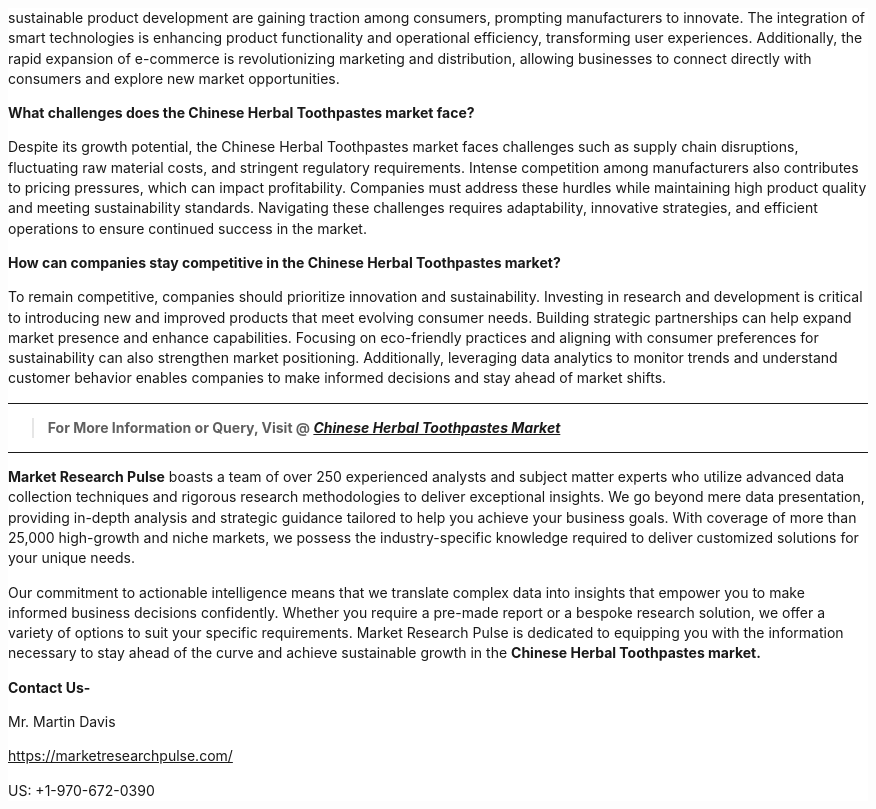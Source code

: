 sustainable product development are gaining traction among consumers, prompting manufacturers to innovate. The integration of smart technologies is enhancing product functionality and operational efficiency, transforming user experiences. Additionally, the rapid expansion of e-commerce is revolutionizing marketing and distribution, allowing businesses to connect directly with consumers and explore new market opportunities.</p><p><strong>What challenges does the Chinese Herbal Toothpastes market face?</strong></p><p>Despite its growth potential, the Chinese Herbal Toothpastes market faces challenges such as supply chain disruptions, fluctuating raw material costs, and stringent regulatory requirements. Intense competition among manufacturers also contributes to pricing pressures, which can impact profitability. Companies must address these hurdles while maintaining high product quality and meeting sustainability standards. Navigating these challenges requires adaptability, innovative strategies, and efficient operations to ensure continued success in the market.</p><p><strong>How can companies stay competitive in the Chinese Herbal Toothpastes market?</strong></p><p>To remain competitive, companies should prioritize innovation and sustainability. Investing in research and development is critical to introducing new and improved products that meet evolving consumer needs. Building strategic partnerships can help expand market presence and enhance capabilities. Focusing on eco-friendly practices and aligning with consumer preferences for sustainability can also strengthen market positioning. Additionally, leveraging data analytics to monitor trends and understand customer behavior enables companies to make informed decisions and stay ahead of market shifts.</p><hr /><blockquote><p><strong>For More Information or Query, Visit @&nbsp;<em><a href="https://marketresearchpulse.com/report/60982/chinese-herbal-toothpastes-market?utm_source=Linkedin&utm_medium=0112">Chinese Herbal Toothpastes Market</a></em></strong></p></blockquote><hr /><p><strong>Market Research Pulse</strong> boasts a team of over 250 experienced analysts and subject matter experts who utilize advanced data collection techniques and rigorous research methodologies to deliver exceptional insights. We go beyond mere data presentation, providing in-depth analysis and strategic guidance tailored to help you achieve your business goals. With coverage of more than 25,000 high-growth and niche markets, we possess the industry-specific knowledge required to deliver customized solutions for your unique needs.</p><p>Our commitment to actionable intelligence means that we translate complex data into insights that empower you to make informed business decisions confidently. Whether you require a pre-made report or a bespoke research solution, we offer a variety of options to suit your specific requirements. Market Research Pulse is dedicated to equipping you with the information necessary to stay ahead of the curve and achieve sustainable growth in the <strong>Chinese Herbal Toothpastes market.</strong></p><p><strong>Contact Us-</strong></p><p>Mr. Martin Davis</p><p>https://marketresearchpulse.com/</p><p>US: +1-970-672-0390</p>
